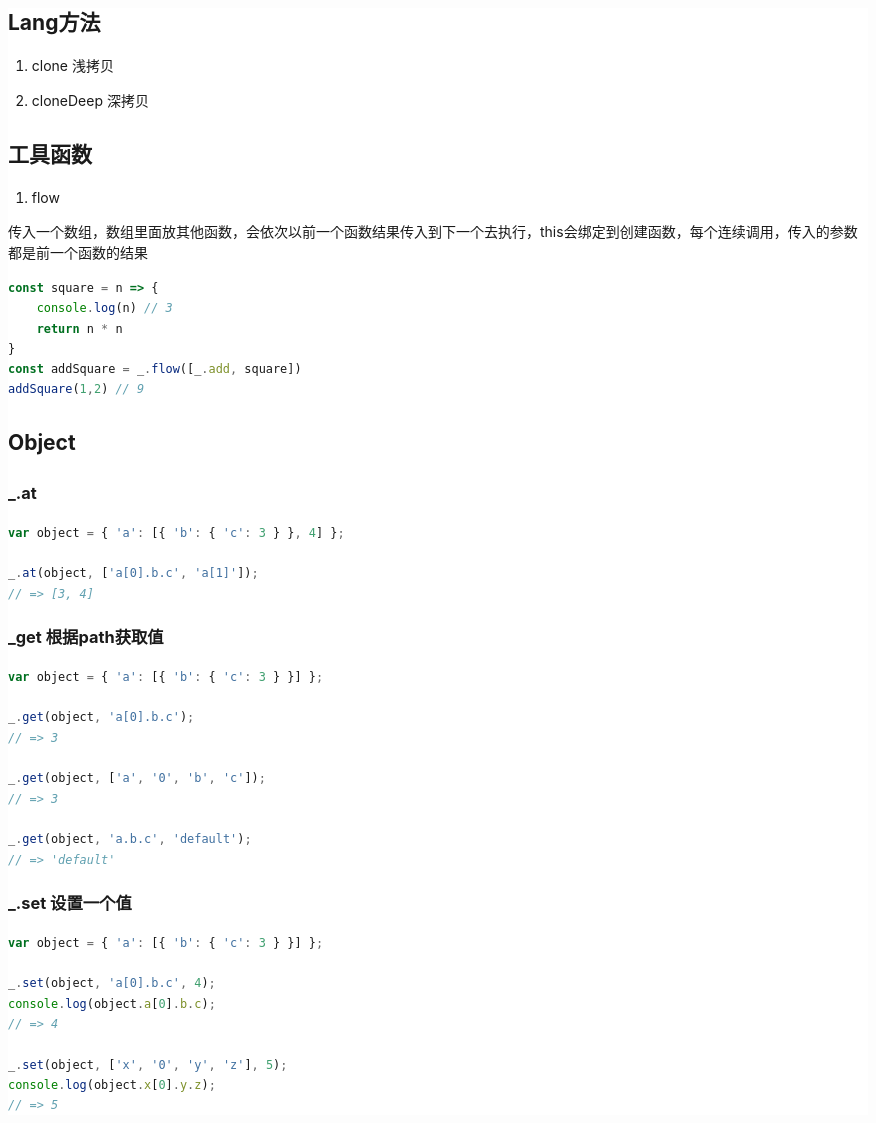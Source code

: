 

## Lang方法

1. clone 浅拷贝

2. cloneDeep 深拷贝



## 工具函数

1. flow

传入一个数组，数组里面放其他函数，会依次以前一个函数结果传入到下一个去执行，this会绑定到创建函数，每个连续调用，传入的参数都是前一个函数的结果
```js
const square = n => {
    console.log(n) // 3
    return n * n
}
const addSquare = _.flow([_.add, square])
addSquare(1,2) // 9
```



## Object

### _.at 

```js
var object = { 'a': [{ 'b': { 'c': 3 } }, 4] };
 
_.at(object, ['a[0].b.c', 'a[1]']);
// => [3, 4]
```

### _get  根据path获取值

```js
var object = { 'a': [{ 'b': { 'c': 3 } }] };
 
_.get(object, 'a[0].b.c');
// => 3
 
_.get(object, ['a', '0', 'b', 'c']);
// => 3
 
_.get(object, 'a.b.c', 'default');
// => 'default'
```

### _.set  设置一个值

```js
var object = { 'a': [{ 'b': { 'c': 3 } }] };
 
_.set(object, 'a[0].b.c', 4);
console.log(object.a[0].b.c);
// => 4
 
_.set(object, ['x', '0', 'y', 'z'], 5);
console.log(object.x[0].y.z);
// => 5
```

